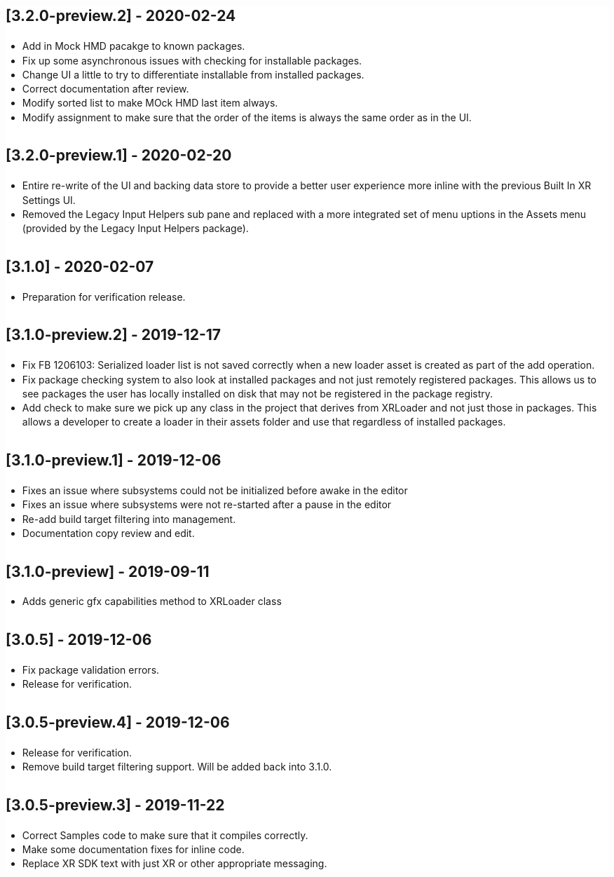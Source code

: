 ## [3.2.0-preview.2] - 2020-02-24
* Add in Mock HMD pacakge to known packages.
* Fix up some asynchronous issues with checking for installable packages.
* Change UI a little to try to differentiate installable from installed packages.
* Correct documentation after review.
* Modify sorted list to make MOck HMD last item always.
* Modify assignment to make sure that the order of the items is always the same order as in the UI.

## [3.2.0-preview.1] - 2020-02-20
* Entire re-write of the UI and backing data store to provide a better user experience more inline with the previous Built In XR Settings UI.
* Removed the Legacy Input Helpers sub pane and replaced with a more integrated set of menu uptions in the Assets menu (provided by the Legacy Input Helpers package).
  
## [3.1.0] - 2020-02-07
* Preparation for verification release.
  
## [3.1.0-preview.2] - 2019-12-17
* Fix FB 1206103: Serialized loader list is not saved correctly when a new loader asset is created as part of the add operation.
* Fix package checking system to also look at installed packages and not just remotely registered packages. This allows us to see packages the user has locally installed on disk that may not be registered in the package registry.
* Add check to make sure we pick up any class in the project that derives from XRLoader and not just those in packages. This allows a developer to create a loader in their assets folder and use that regardless of installed packages.

## [3.1.0-preview.1] - 2019-12-06
* Fixes an issue where subsystems could not be initialized before awake in the editor
* Fixes an issue where subsystems were not re-started after a pause in the editor
* Re-add build target filtering into management.
* Documentation copy review and edit.
 
## [3.1.0-preview] - 2019-09-11
* Adds generic gfx capabilities method to XRLoader class
 
## [3.0.5] - 2019-12-06
* Fix package validation errors.
* Release for verification.

## [3.0.5-preview.4] - 2019-12-06
* Release for verification.
* Remove build target filtering support. Will be added back into 3.1.0.

## [3.0.5-preview.3] - 2019-11-22
* Correct Samples code to make sure that it compiles correctly.
* Make some documentation fixes for inline code.
* Replace XR SDK text with just XR or other appropriate messaging.
